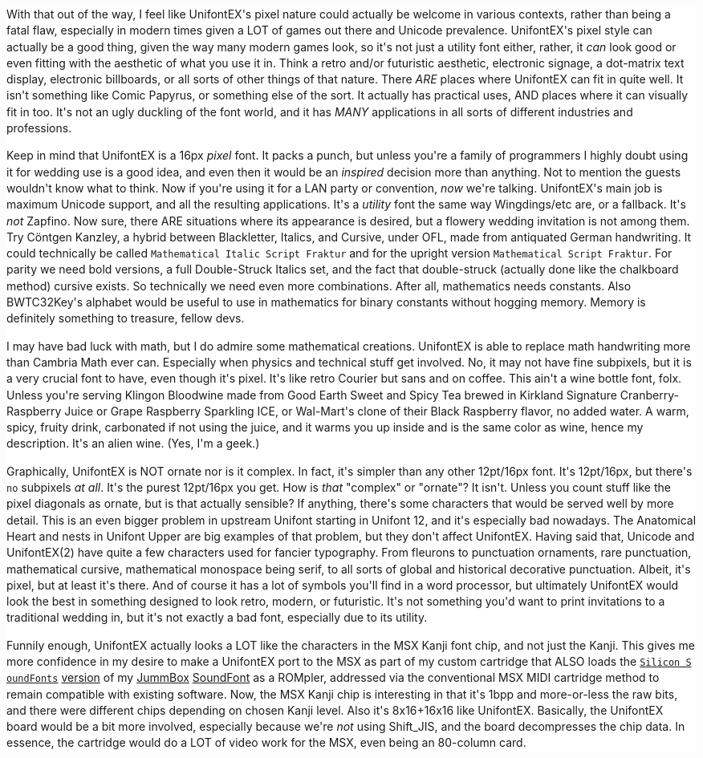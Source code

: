 With that out of the way, I feel like UnifontEX's pixel nature could actually be welcome in various contexts, rather than being a fatal flaw, especially in modern times given a LOT of games out there and Unicode prevalence.
UnifontEX's pixel style can actually be a good thing, given the way many modern games look, so it's not just a utility font either, rather, it *can* look good or even fitting with the aesthetic of what you use it in.
Think a retro and/or futuristic aesthetic, electronic signage, a dot-matrix text display, electronic billboards, or all sorts of other things of that nature. There *ARE* places where UnifontEX can fit in quite well. It isn't something like Comic Papyrus, or something else of the sort. It actually has practical uses, AND places where it can visually fit in too. It's not an ugly duckling of the font world, and it has *MANY* applications in all sorts of different industries and professions.

Keep in mind that UnifontEX is a 16px *pixel* font. It packs a punch, but unless you're a family of programmers I highly doubt using it for wedding use is a good idea, and even then it would be an *inspired* decision more than anything. Not to mention the guests wouldn't know what to think. Now if you're using it for a LAN party or convention, *now* we're talking. UnifontEX's main job is maximum Unicode support, and all the resulting applications. It's a *utility* font the same way Wingdings/etc are, or a fallback. It's *not* Zapfino. Now sure, there ARE situations where its appearance is desired, but a flowery wedding invitation is not among them. Try Cöntgen Kanzley, a hybrid between Blackletter, Italics, and Cursive, under OFL, made from antiquated German handwriting. It could technically be called `Mathematical Italic Script Fraktur` and for the upright version `Mathematical Script Fraktur`. For parity we need bold versions, a full Double-Struck Italics set, and the fact that double-struck (actually done like the chalkboard method) cursive exists. So technically we need even more combinations. After all, mathematics needs constants. Also BWTC32Key's alphabet would be useful to use in mathematics for binary constants without hogging memory. Memory is definitely something to treasure, fellow devs.

I may have bad luck with math, but I do admire some mathematical creations. UnifontEX is able to replace math handwriting more than Cambria Math ever can. Especially when physics and technical stuff get involved. No, it may not have fine subpixels, but it is a very crucial font to have, even though it's pixel. It's like retro Courier but sans and on coffee. This ain't a wine bottle font, folx. Unless you're serving Klingon Bloodwine made from Good Earth Sweet and Spicy Tea brewed in Kirkland Signature Cranberry-Raspberry Juice or Grape Raspberry Sparkling ICE, or Wal-Mart's clone of their Black Raspberry flavor, no added water. A warm, spicy, fruity drink, carbonated if not using the juice, and it warms you up inside and is the same color as wine, hence my description. It's an alien wine. (Yes, I'm a geek.)

Graphically, UnifontEX is NOT ornate nor is it complex. In fact, it's simpler than any other 12pt/16px font. It's 12pt/16px, but there's `no` subpixels *at all*. It's the purest 12pt/16px you get. How is *that* "complex" or "ornate"? It isn't. Unless you count stuff like the pixel diagonals as ornate, but is that actually sensible? If anything, there's some characters that would be served well by more detail. This is an even bigger problem in upstream Unifont starting in Unifont 12, and it's especially bad nowadays. The Anatomical Heart and nests in Unifont Upper are big examples of that problem, but they don't affect UnifontEX.
Having said that, Unicode and UnifontEX(2) have quite a few characters used for fancier typography. From fleurons to punctuation ornaments, rare punctuation, mathematical cursive, mathematical monospace being serif, to all sorts of global and historical decorative punctuation. Albeit, it's pixel, but at least it's there. And of course it has a lot of symbols you'll find in a word processor, but ultimately UnifontEX would look the best in something designed to look retro, modern, or futuristic. It's not something you'd want to print invitations to a traditional wedding in, but it's not exactly a bad font, especially due to its utility.

Funnily enough, UnifontEX actually looks a LOT like the characters in the MSX Kanji font chip, and not just the Kanji. This gives me more confidence in my desire to make a UnifontEX port to the MSX as part of my custom cartridge that ALSO loads the [`Silicon SoundFonts`](https://github.com/stgiga/siliconsfe) [version](https://sourceforge.net/projects/stgigasoundfonts/files/soundfonts/bleedingedge/SiliJBSF.DAT/download) of my [JummBox](https://stgiga.itch.io/jummboxsoundfont) [SoundFont](https://musical-artifacts.com/artifacts/2722) as a ROMpler, addressed via the conventional MSX MIDI cartridge method to remain compatible with existing software. Now, the MSX Kanji chip is interesting in that it's 1bpp and more-or-less the raw bits, and there were different chips depending on chosen Kanji level. Also it's 8x16+16x16 like UnifontEX. Basically, the UnifontEX board would be a bit more involved, especially because we're *not* using Shift_JIS, and the board decompresses the chip data. In essence, the cartridge would do a LOT of video work for the MSX, even being an 80-column card.